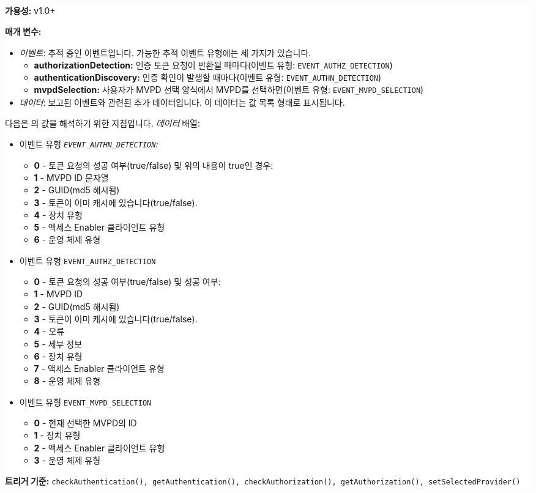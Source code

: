 **가용성:** v1.0+

**매개 변수:**

- *이벤트*: 추적 중인 이벤트입니다. 가능한 추적 이벤트 유형에는 세 가지가 있습니다.
   - **authorizationDetection:** 인증 토큰 요청이 반환될 때마다(이벤트 유형: `EVENT_AUTHZ_DETECTION`)
   - **authenticationDiscovery:** 인증 확인이 발생할 때마다(이벤트 유형: `EVENT_AUTHN_DETECTION`)
   - **mvpdSelection:** 사용자가 MVPD 선택 양식에서 MVPD를 선택하면(이벤트 유형: `EVENT_MVPD_SELECTION`)
- *데이터*: 보고된 이벤트와 관련된 추가 데이터입니다. 이 데이터는 값 목록 형태로 표시됩니다.

다음은 의 값을 해석하기 위한 지침입니다. *데이터* 배열:

- 이벤트 유형 *`EVENT_AUTHN_DETECTION`:*
   - **0** - 토큰 요청의 성공 여부(true/false) 및 위의 내용이 true인 경우:
   - **1** - MVPD ID 문자열
   - **2** - GUID(md5 해시됨)
   - **3** - 토큰이 이미 캐시에 있습니다(true/false).
   - **4** - 장치 유형
   - **5** - 액세스 Enabler 클라이언트 유형
   - **6** - 운영 체제 유형

- 이벤트 유형 `EVENT_AUTHZ_DETECTION`
   - **0** - 토큰 요청의 성공 여부(true/false) 및 성공 여부:
   - **1** - MVPD ID
   - **2** - GUID(md5 해시됨)
   - **3** - 토큰이 이미 캐시에 있습니다(true/false).
   - **4** - 오류
   - **5** - 세부 정보
   - **6** - 장치 유형
   - **7** - 액세스 Enabler 클라이언트 유형
   - **8** - 운영 체제 유형

- 이벤트 유형 `EVENT_MVPD_SELECTION`
   - **0** - 현재 선택한 MVPD의 ID
   - **1** - 장치 유형
   - **2** - 액세스 Enabler 클라이언트 유형
   - **3** - 운영 체제 유형

**트리거 기준:** `checkAuthentication(), getAuthentication(), checkAuthorization(), getAuthorization(), setSelectedProvider()`
